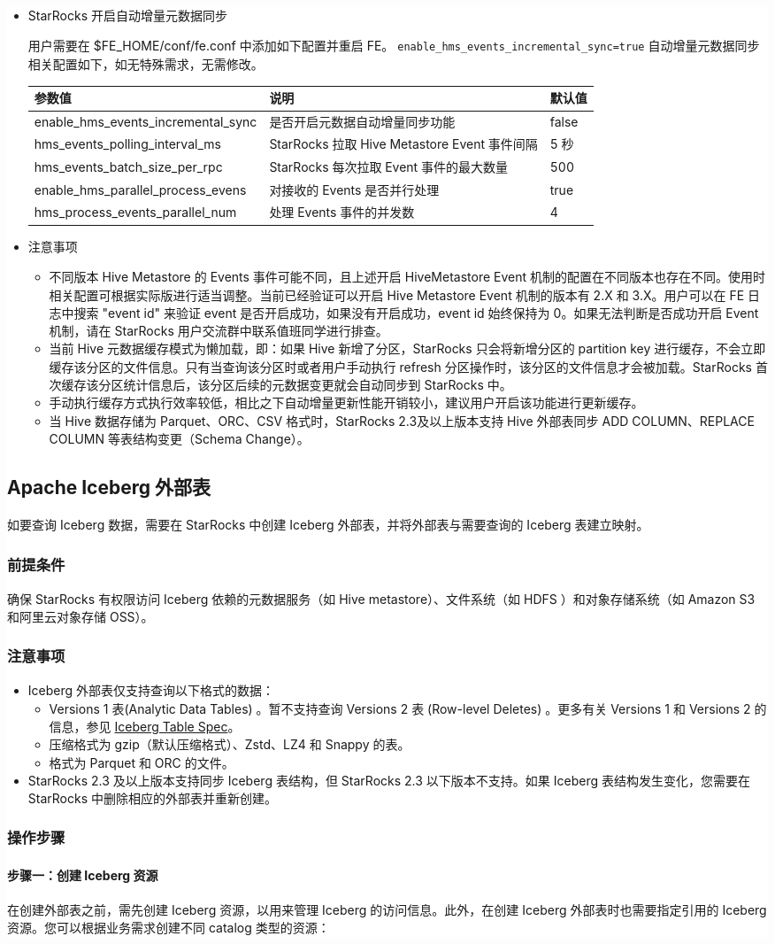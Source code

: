 * StarRocks 开启自动增量元数据同步

    用户需要在 $FE_HOME/conf/fe.conf 中添加如下配置并重启 FE。
     `enable_hms_events_incremental_sync=true`
    自动增量元数据同步相关配置如下，如无特殊需求，无需修改。

   | 参数值                             | 说明                                      | 默认值 |
   | --- | --- | ---|
   | enable_hms_events_incremental_sync | 是否开启元数据自动增量同步功能            | false |
   | hms_events_polling_interval_ms     | StarRocks 拉取 Hive Metastore Event 事件间隔 | 5 秒 |
   | hms_events_batch_size_per_rpc      | StarRocks 每次拉取 Event 事件的最大数量      | 500 |
   | enable_hms_parallel_process_evens  | 对接收的 Events 是否并行处理                | true |
   | hms_process_events_parallel_num    | 处理 Events 事件的并发数                    | 4 |

* 注意事项
  * 不同版本 Hive Metastore 的 Events 事件可能不同，且上述开启 HiveMetastore Event 机制的配置在不同版本也存在不同。使用时相关配置可根据实际版进行适当调整。当前已经验证可以开启 Hive Metastore Event 机制的版本有 2.X 和 3.X。用户可以在 FE 日志中搜索 "event id" 来验证 event 是否开启成功，如果没有开启成功，event id 始终保持为 0。如果无法判断是否成功开启 Event 机制，请在 StarRocks 用户交流群中联系值班同学进行排查。
  * 当前 Hive 元数据缓存模式为懒加载，即：如果 Hive 新增了分区，StarRocks 只会将新增分区的 partition key 进行缓存，不会立即缓存该分区的文件信息。只有当查询该分区时或者用户手动执行 refresh 分区操作时，该分区的文件信息才会被加载。StarRocks 首次缓存该分区统计信息后，该分区后续的元数据变更就会自动同步到 StarRocks 中。
  * 手动执行缓存方式执行效率较低，相比之下自动增量更新性能开销较小，建议用户开启该功能进行更新缓存。
  * 当 Hive 数据存储为 Parquet、ORC、CSV 格式时，StarRocks 2.3及以上版本支持 Hive 外部表同步 ADD COLUMN、REPLACE COLUMN 等表结构变更（Schema Change）。

## Apache Iceberg 外部表

如要查询 Iceberg 数据，需要在 StarRocks 中创建 Iceberg 外部表，并将外部表与需要查询的 Iceberg 表建立映射。

### 前提条件

确保 StarRocks 有权限访问 Iceberg 依赖的元数据服务（如 Hive metastore）、文件系统（如 HDFS ）和对象存储系统（如 Amazon S3 和阿里云对象存储 OSS）。

### 注意事项

* Iceberg 外部表仅支持查询以下格式的数据：
  * Versions 1 表(Analytic Data Tables) 。暂不支持查询 Versions 2 表 (Row-level Deletes) 。更多有关 Versions 1 和 Versions 2 的信息，参见 [Iceberg Table Spec](https://iceberg.apache.org/spec/)。
  * 压缩格式为 gzip（默认压缩格式）、Zstd、LZ4 和 Snappy 的表。
  * 格式为 Parquet 和 ORC 的文件。
* StarRocks 2.3 及以上版本支持同步 Iceberg 表结构，但 StarRocks 2.3 以下版本不⽀持。如果 Iceberg 表结构发生变化，您需要在 StarRocks 中删除相应的外部表并重新创建。

### 操作步骤

#### 步骤一：创建  Iceberg 资源

在创建外部表之前，需先创建 Iceberg 资源，以用来管理 Iceberg 的访问信息。此外，在创建 Iceberg 外部表时也需要指定引用的 Iceberg 资源。您可以根据业务需求创建不同 catalog 类型的资源：
